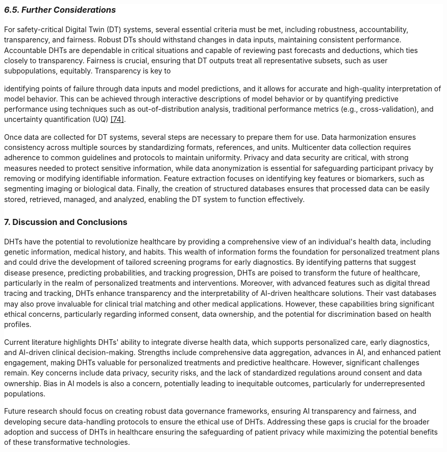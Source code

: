 ### *6.5. Further Considerations*

For safety-critical Digital Twin (DT) systems, several essential criteria must be met, including robustness, accountability, transparency, and fairness. Robust DTs should withstand changes in data inputs, maintaining consistent performance. Accountable DHTs are dependable in critical situations and capable of reviewing past forecasts and deductions, which ties closely to transparency. Fairness is crucial, ensuring that DT outputs treat all representative subsets, such as user subpopulations, equitably. Transparency is key to

identifying points of failure through data inputs and model predictions, and it allows for accurate and high-quality interpretation of model behavior. This can be achieved through interactive descriptions of model behavior or by quantifying predictive performance using techniques such as out-of-distribution analysis, traditional performance metrics (e.g., cross-validation), and uncertainty quantification (UQ) [\[74\]](#page-16-22).

Once data are collected for DT systems, several steps are necessary to prepare them for use. Data harmonization ensures consistency across multiple sources by standardizing formats, references, and units. Multicenter data collection requires adherence to common guidelines and protocols to maintain uniformity. Privacy and data security are critical, with strong measures needed to protect sensitive information, while data anonymization is essential for safeguarding participant privacy by removing or modifying identifiable information. Feature extraction focuses on identifying key features or biomarkers, such as segmenting imaging or biological data. Finally, the creation of structured databases ensures that processed data can be easily stored, retrieved, managed, and analyzed, enabling the DT system to function effectively.

### **7. Discussion and Conclusions**

DHTs have the potential to revolutionize healthcare by providing a comprehensive view of an individual's health data, including genetic information, medical history, and habits. This wealth of information forms the foundation for personalized treatment plans and could drive the development of tailored screening programs for early diagnostics. By identifying patterns that suggest disease presence, predicting probabilities, and tracking progression, DHTs are poised to transform the future of healthcare, particularly in the realm of personalized treatments and interventions. Moreover, with advanced features such as digital thread tracing and tracking, DHTs enhance transparency and the interpretability of AI-driven healthcare solutions. Their vast databases may also prove invaluable for clinical trial matching and other medical applications. However, these capabilities bring significant ethical concerns, particularly regarding informed consent, data ownership, and the potential for discrimination based on health profiles.

Current literature highlights DHTs' ability to integrate diverse health data, which supports personalized care, early diagnostics, and AI-driven clinical decision-making. Strengths include comprehensive data aggregation, advances in AI, and enhanced patient engagement, making DHTs valuable for personalized treatments and predictive healthcare. However, significant challenges remain. Key concerns include data privacy, security risks, and the lack of standardized regulations around consent and data ownership. Bias in AI models is also a concern, potentially leading to inequitable outcomes, particularly for underrepresented populations.

Future research should focus on creating robust data governance frameworks, ensuring AI transparency and fairness, and developing secure data-handling protocols to ensure the ethical use of DHTs. Addressing these gaps is crucial for the broader adoption and success of DHTs in healthcare ensuring the safeguarding of patient privacy while maximizing the potential benefits of these transformative technologies.
